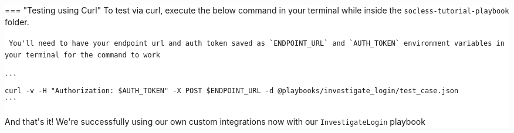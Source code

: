 === "Testing using Curl"
    To test via curl, execute the below command in  your terminal while inside the `socless-tutorial-playbook` folder.

     You'll need to have your endpoint url and auth token saved as `ENDPOINT_URL` and `AUTH_TOKEN` environment variables in your terminal for the command to work

    ```
    curl -v -H "Authorization: $AUTH_TOKEN" -X POST $ENDPOINT_URL -d @playbooks/investigate_login/test_case.json
    ```


And that's it! We're successfully using our own custom integrations now with our `InvestigateLogin` playbook
